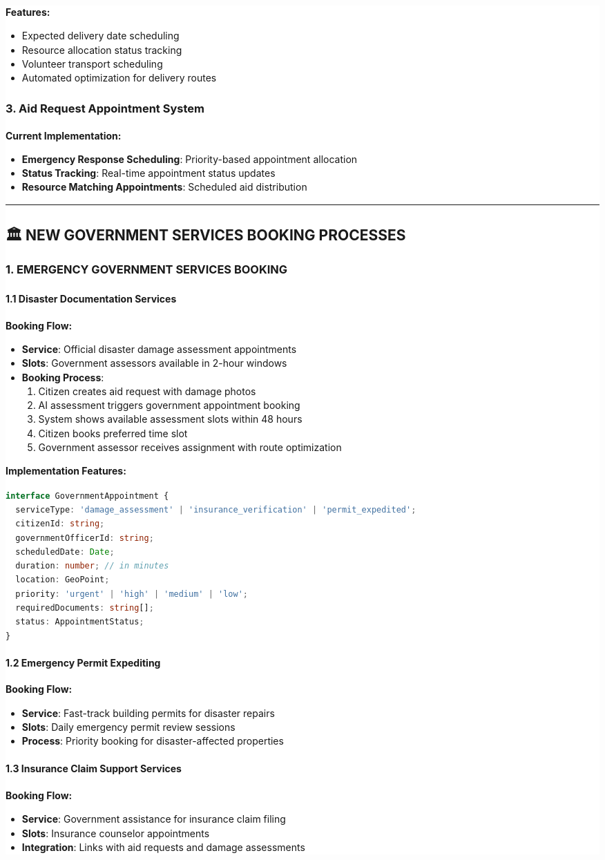 **Features:**
- Expected delivery date scheduling
- Resource allocation status tracking
- Volunteer transport scheduling
- Automated optimization for delivery routes

### 3. **Aid Request Appointment System**
**Current Implementation:**
- **Emergency Response Scheduling**: Priority-based appointment allocation
- **Status Tracking**: Real-time appointment status updates
- **Resource Matching Appointments**: Scheduled aid distribution

---

## 🏛️ **NEW GOVERNMENT SERVICES BOOKING PROCESSES**

### 1. **EMERGENCY GOVERNMENT SERVICES BOOKING**

#### **1.1 Disaster Documentation Services**
**Booking Flow:**
- **Service**: Official disaster damage assessment appointments
- **Slots**: Government assessors available in 2-hour windows
- **Booking Process**:
  1. Citizen creates aid request with damage photos
  2. AI assessment triggers government appointment booking
  3. System shows available assessment slots within 48 hours
  4. Citizen books preferred time slot
  5. Government assessor receives assignment with route optimization

**Implementation Features:**
```typescript
interface GovernmentAppointment {
  serviceType: 'damage_assessment' | 'insurance_verification' | 'permit_expedited';
  citizenId: string;
  governmentOfficerId: string;
  scheduledDate: Date;
  duration: number; // in minutes
  location: GeoPoint;
  priority: 'urgent' | 'high' | 'medium' | 'low';
  requiredDocuments: string[];
  status: AppointmentStatus;
}
```

#### **1.2 Emergency Permit Expediting**
**Booking Flow:**
- **Service**: Fast-track building permits for disaster repairs
- **Slots**: Daily emergency permit review sessions
- **Process**: Priority booking for disaster-affected properties

#### **1.3 Insurance Claim Support Services**
**Booking Flow:**
- **Service**: Government assistance for insurance claim filing
- **Slots**: Insurance counselor appointments
- **Integration**: Links with aid requests and damage assessments
